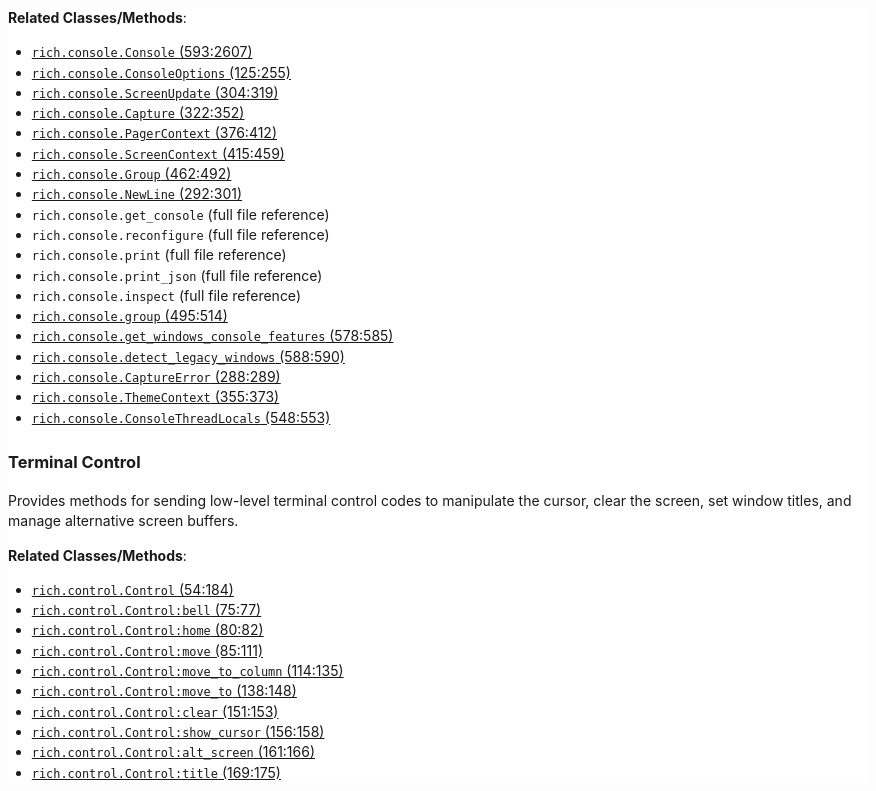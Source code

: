
**Related Classes/Methods**:

- <a href="https://github.com/Textualize/rich/blob/master/rich/console.py#L593-L2607" target="_blank" rel="noopener noreferrer">`rich.console.Console` (593:2607)</a>
- <a href="https://github.com/Textualize/rich/blob/master/rich/console.py#L125-L255" target="_blank" rel="noopener noreferrer">`rich.console.ConsoleOptions` (125:255)</a>
- <a href="https://github.com/Textualize/rich/blob/master/rich/console.py#L304-L319" target="_blank" rel="noopener noreferrer">`rich.console.ScreenUpdate` (304:319)</a>
- <a href="https://github.com/Textualize/rich/blob/master/rich/console.py#L322-L352" target="_blank" rel="noopener noreferrer">`rich.console.Capture` (322:352)</a>
- <a href="https://github.com/Textualize/rich/blob/master/rich/console.py#L376-L412" target="_blank" rel="noopener noreferrer">`rich.console.PagerContext` (376:412)</a>
- <a href="https://github.com/Textualize/rich/blob/master/rich/console.py#L415-L459" target="_blank" rel="noopener noreferrer">`rich.console.ScreenContext` (415:459)</a>
- <a href="https://github.com/Textualize/rich/blob/master/rich/console.py#L462-L492" target="_blank" rel="noopener noreferrer">`rich.console.Group` (462:492)</a>
- <a href="https://github.com/Textualize/rich/blob/master/rich/console.py#L292-L301" target="_blank" rel="noopener noreferrer">`rich.console.NewLine` (292:301)</a>
- `rich.console.get_console` (full file reference)
- `rich.console.reconfigure` (full file reference)
- `rich.console.print` (full file reference)
- `rich.console.print_json` (full file reference)
- `rich.console.inspect` (full file reference)
- <a href="https://github.com/Textualize/rich/blob/master/rich/console.py#L495-L514" target="_blank" rel="noopener noreferrer">`rich.console.group` (495:514)</a>
- <a href="https://github.com/Textualize/rich/blob/master/rich/console.py#L578-L585" target="_blank" rel="noopener noreferrer">`rich.console.get_windows_console_features` (578:585)</a>
- <a href="https://github.com/Textualize/rich/blob/master/rich/console.py#L588-L590" target="_blank" rel="noopener noreferrer">`rich.console.detect_legacy_windows` (588:590)</a>
- <a href="https://github.com/Textualize/rich/blob/master/rich/console.py#L288-L289" target="_blank" rel="noopener noreferrer">`rich.console.CaptureError` (288:289)</a>
- <a href="https://github.com/Textualize/rich/blob/master/rich/console.py#L355-L373" target="_blank" rel="noopener noreferrer">`rich.console.ThemeContext` (355:373)</a>
- <a href="https://github.com/Textualize/rich/blob/master/rich/console.py#L548-L553" target="_blank" rel="noopener noreferrer">`rich.console.ConsoleThreadLocals` (548:553)</a>


### Terminal Control
Provides methods for sending low-level terminal control codes to manipulate the cursor, clear the screen, set window titles, and manage alternative screen buffers.


**Related Classes/Methods**:

- <a href="https://github.com/Textualize/rich/blob/master/rich/control.py#L54-L184" target="_blank" rel="noopener noreferrer">`rich.control.Control` (54:184)</a>
- <a href="https://github.com/Textualize/rich/blob/master/rich/control.py#L75-L77" target="_blank" rel="noopener noreferrer">`rich.control.Control:bell` (75:77)</a>
- <a href="https://github.com/Textualize/rich/blob/master/rich/control.py#L80-L82" target="_blank" rel="noopener noreferrer">`rich.control.Control:home` (80:82)</a>
- <a href="https://github.com/Textualize/rich/blob/master/rich/control.py#L85-L111" target="_blank" rel="noopener noreferrer">`rich.control.Control:move` (85:111)</a>
- <a href="https://github.com/Textualize/rich/blob/master/rich/control.py#L114-L135" target="_blank" rel="noopener noreferrer">`rich.control.Control:move_to_column` (114:135)</a>
- <a href="https://github.com/Textualize/rich/blob/master/rich/control.py#L138-L148" target="_blank" rel="noopener noreferrer">`rich.control.Control:move_to` (138:148)</a>
- <a href="https://github.com/Textualize/rich/blob/master/rich/control.py#L151-L153" target="_blank" rel="noopener noreferrer">`rich.control.Control:clear` (151:153)</a>
- <a href="https://github.com/Textualize/rich/blob/master/rich/control.py#L156-L158" target="_blank" rel="noopener noreferrer">`rich.control.Control:show_cursor` (156:158)</a>
- <a href="https://github.com/Textualize/rich/blob/master/rich/control.py#L161-L166" target="_blank" rel="noopener noreferrer">`rich.control.Control:alt_screen` (161:166)</a>
- <a href="https://github.com/Textualize/rich/blob/master/rich/control.py#L169-L175" target="_blank" rel="noopener noreferrer">`rich.control.Control:title` (169:175)</a>
